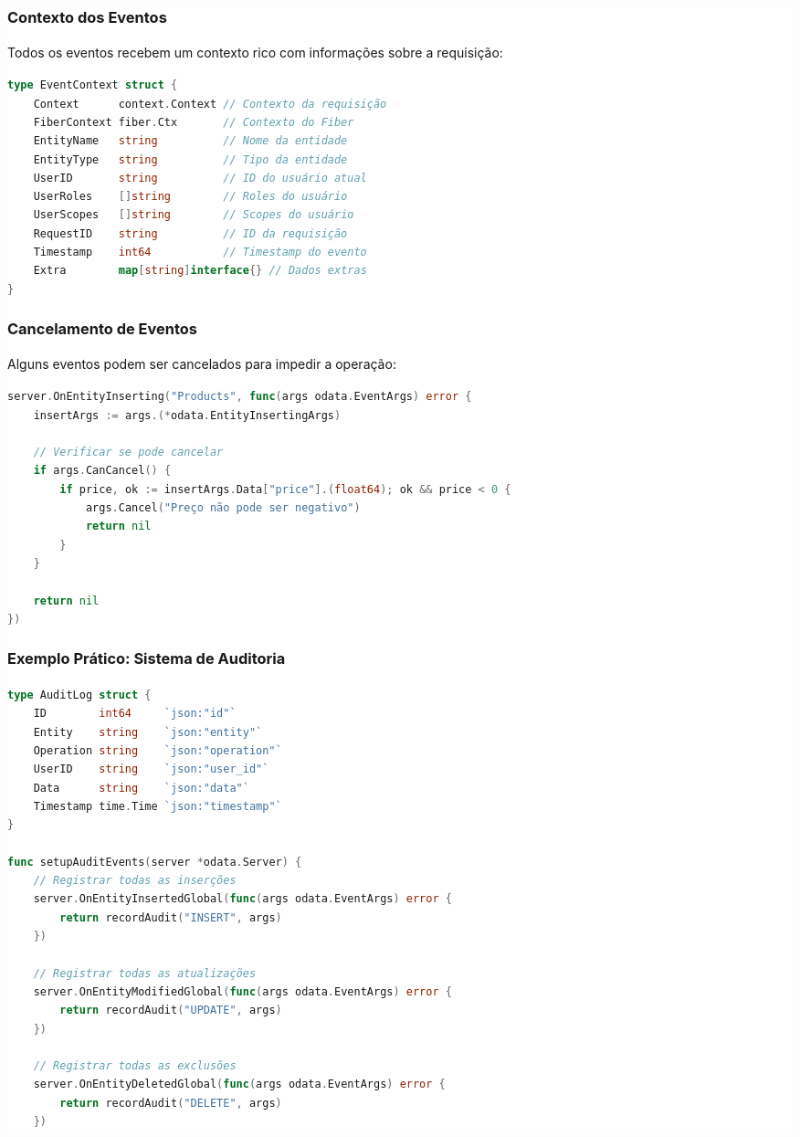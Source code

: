 ### Contexto dos Eventos

Todos os eventos recebem um contexto rico com informações sobre a requisição:

```go
type EventContext struct {
    Context      context.Context // Contexto da requisição
    FiberContext fiber.Ctx       // Contexto do Fiber
    EntityName   string          // Nome da entidade
    EntityType   string          // Tipo da entidade
    UserID       string          // ID do usuário atual
    UserRoles    []string        // Roles do usuário
    UserScopes   []string        // Scopes do usuário
    RequestID    string          // ID da requisição
    Timestamp    int64           // Timestamp do evento
    Extra        map[string]interface{} // Dados extras
}
```

### Cancelamento de Eventos

Alguns eventos podem ser cancelados para impedir a operação:

```go
server.OnEntityInserting("Products", func(args odata.EventArgs) error {
    insertArgs := args.(*odata.EntityInsertingArgs)
    
    // Verificar se pode cancelar
    if args.CanCancel() {
        if price, ok := insertArgs.Data["price"].(float64); ok && price < 0 {
            args.Cancel("Preço não pode ser negativo")
            return nil
        }
    }
    
    return nil
})
```

### Exemplo Prático: Sistema de Auditoria

```go
type AuditLog struct {
    ID        int64     `json:"id"`
    Entity    string    `json:"entity"`
    Operation string    `json:"operation"`
    UserID    string    `json:"user_id"`
    Data      string    `json:"data"`
    Timestamp time.Time `json:"timestamp"`
}

func setupAuditEvents(server *odata.Server) {
    // Registrar todas as inserções
    server.OnEntityInsertedGlobal(func(args odata.EventArgs) error {
        return recordAudit("INSERT", args)
    })
    
    // Registrar todas as atualizações
    server.OnEntityModifiedGlobal(func(args odata.EventArgs) error {
        return recordAudit("UPDATE", args)
    })
    
    // Registrar todas as exclusões
    server.OnEntityDeletedGlobal(func(args odata.EventArgs) error {
        return recordAudit("DELETE", args)
    })
```